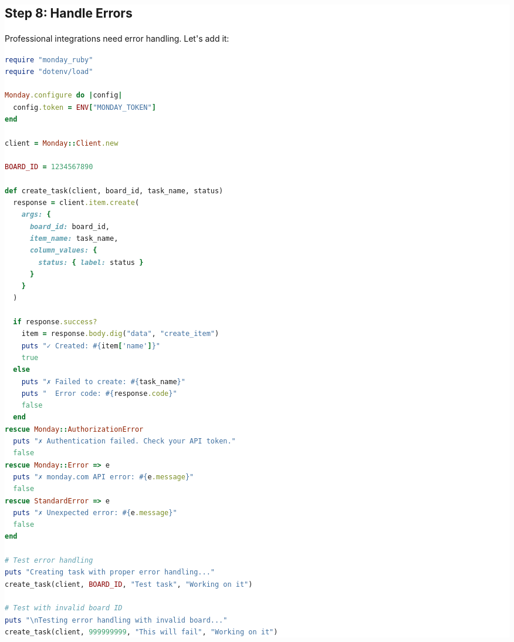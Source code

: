 
## Step 8: Handle Errors

Professional integrations need error handling. Let's add it:

```ruby
require "monday_ruby"
require "dotenv/load"

Monday.configure do |config|
  config.token = ENV["MONDAY_TOKEN"]
end

client = Monday::Client.new

BOARD_ID = 1234567890

def create_task(client, board_id, task_name, status)
  response = client.item.create(
    args: {
      board_id: board_id,
      item_name: task_name,
      column_values: {
        status: { label: status }
      }
    }
  )

  if response.success?
    item = response.body.dig("data", "create_item")
    puts "✓ Created: #{item['name']}"
    true
  else
    puts "✗ Failed to create: #{task_name}"
    puts "  Error code: #{response.code}"
    false
  end
rescue Monday::AuthorizationError
  puts "✗ Authentication failed. Check your API token."
  false
rescue Monday::Error => e
  puts "✗ monday.com API error: #{e.message}"
  false
rescue StandardError => e
  puts "✗ Unexpected error: #{e.message}"
  false
end

# Test error handling
puts "Creating task with proper error handling..."
create_task(client, BOARD_ID, "Test task", "Working on it")

# Test with invalid board ID
puts "\nTesting error handling with invalid board..."
create_task(client, 999999999, "This will fail", "Working on it")
```
